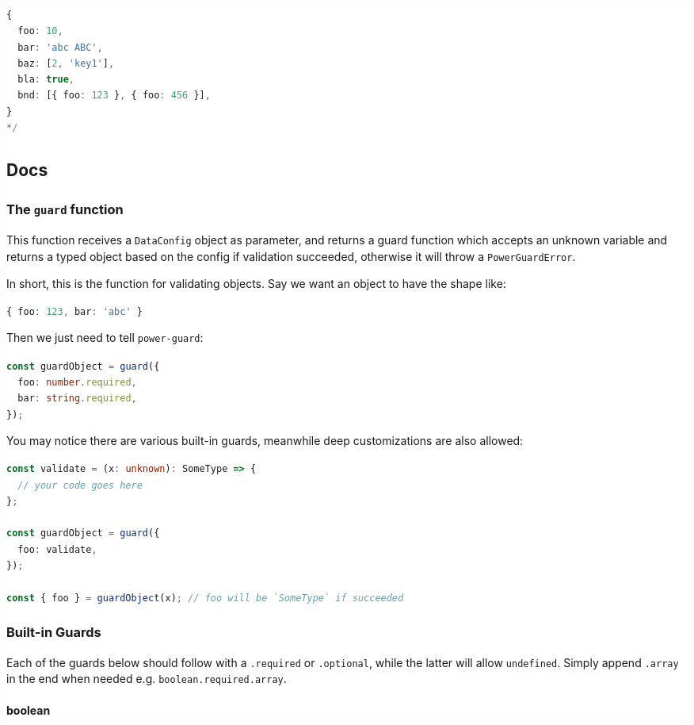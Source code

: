 ```ts
{
  foo: 10,
  bar: 'abc ABC',
  baz: [2, 'key1'],
  bla: true,
  bnd: [{ foo: 123 }, { foo: 456 }],
}
*/
```

## Docs

### The `guard` function

This function receives a `DataConfig` object as parameter, and returns a guard function which accepts an unknown variable and returns a typed object based on the config if validation succeeded, otherwise it will throw a `PowerGuardError`.

In short, this is the function for validating objects. Say we want an object to have the shape like:

```ts
{ foo: 123, bar: 'abc' }
```

Then we just need to tell `power-guard`:

```ts
const guardObject = guard({
  foo: number.required,
  bar: string.required,
});
```

You may notice there are various built-in guards, meanwhile deep customizations are also allowed:

```ts
const validate = (x: unknown): SomeType => {
  // your code goes here
};

const guardObject = guard({
  foo: validate,
});

const { foo } = guardObject(x); // foo will be `SomeType` if succeeded
```

### Built-in Guards

Each of the guards below should follow with a `.required` or `.optional`, while the latter will allow `undefined`. Simply append `.array` in the end when needed e.g. `boolean.required.array`.

#### boolean
